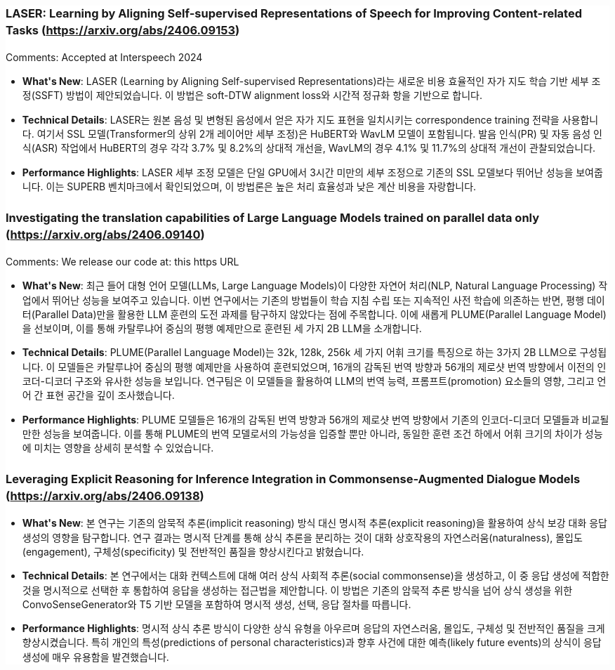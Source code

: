 

### LASER: Learning by Aligning Self-supervised Representations of Speech for Improving Content-related Tasks (https://arxiv.org/abs/2406.09153)
Comments:
          Accepted at Interspeech 2024

- **What's New**: LASER (Learning by Aligning Self-supervised Representations)라는 새로운 비용 효율적인 자가 지도 학습 기반 세부 조정(SSFT) 방법이 제안되었습니다. 이 방법은 soft-DTW alignment loss와 시간적 정규화 항을 기반으로 합니다.

- **Technical Details**: LASER는 원본 음성 및 변형된 음성에서 얻은 자가 지도 표현을 일치시키는 correspondence training 전략을 사용합니다. 여기서 SSL 모델(Transformer의 상위 2개 레이어만 세부 조정)은 HuBERT와 WavLM 모델이 포함됩니다. 발음 인식(PR) 및 자동 음성 인식(ASR) 작업에서 HuBERT의 경우 각각 3.7% 및 8.2%의 상대적 개선을, WavLM의 경우 4.1% 및 11.7%의 상대적 개선이 관찰되었습니다.

- **Performance Highlights**: LASER 세부 조정 모델은 단일 GPU에서 3시간 미만의 세부 조정으로 기존의 SSL 모델보다 뛰어난 성능을 보여줍니다. 이는 SUPERB 벤치마크에서 확인되었으며, 이 방법론은 높은 처리 효율성과 낮은 계산 비용을 자랑합니다.



### Investigating the translation capabilities of Large Language Models trained on parallel data only (https://arxiv.org/abs/2406.09140)
Comments:
          We release our code at: this https URL

- **What's New**: 최근 들어 대형 언어 모델(LLMs, Large Language Models)이 다양한 자연어 처리(NLP, Natural Language Processing) 작업에서 뛰어난 성능을 보여주고 있습니다. 이번 연구에서는 기존의 방법들이 학습 지침 수립 또는 지속적인 사전 학습에 의존하는 반면, 평행 데이터(Parallel Data)만을 활용한 LLM 훈련의 도전 과제를 탐구하지 않았다는 점에 주목합니다. 이에 새롭게 PLUME(Parallel Language Model)을 선보이며, 이를 통해 카탈루냐어 중심의 평행 예제만으로 훈련된 세 가지 2B LLM을 소개합니다.

- **Technical Details**: PLUME(Parallel Language Model)는 32k, 128k, 256k 세 가지 어휘 크기를 특징으로 하는 3가지 2B LLM으로 구성됩니다. 이 모델들은 카탈루냐어 중심의 평행 예제만을 사용하여 훈련되었으며, 16개의 감독된 번역 방향과 56개의 제로샷 번역 방향에서 이전의 인코더-디코더 구조와 유사한 성능을 보입니다. 연구팀은 이 모델들을 활용하여 LLM의 번역 능력, 프롬프트(promotion) 요소들의 영향, 그리고 언어 간 표현 공간을 깊이 조사했습니다.

- **Performance Highlights**: PLUME 모델들은 16개의 감독된 번역 방향과 56개의 제로샷 번역 방향에서 기존의 인코더-디코더 모델들과 비교될 만한 성능을 보여줍니다. 이를 통해 PLUME의 번역 모델로서의 가능성을 입증할 뿐만 아니라, 동일한 훈련 조건 하에서 어휘 크기의 차이가 성능에 미치는 영향을 상세히 분석할 수 있었습니다.



### Leveraging Explicit Reasoning for Inference Integration in Commonsense-Augmented Dialogue Models (https://arxiv.org/abs/2406.09138)
- **What's New**: 본 연구는 기존의 암묵적 추론(implicit reasoning) 방식 대신 명시적 추론(explicit reasoning)을 활용하여 상식 보강 대화 응답 생성의 영향을 탐구합니다. 연구 결과는 명시적 단계를 통해 상식 추론을 분리하는 것이 대화 상호작용의 자연스러움(naturalness), 몰입도(engagement), 구체성(specificity) 및 전반적인 품질을 향상시킨다고 밝혔습니다.

- **Technical Details**: 본 연구에서는 대화 컨텍스트에 대해 여러 상식 사회적 추론(social commonsense)을 생성하고, 이 중 응답 생성에 적합한 것을 명시적으로 선택한 후 통합하여 응답을 생성하는 접근법을 제안합니다. 이 방법은 기존의 암묵적 추론 방식을 넘어 상식 생성을 위한 ConvoSenseGenerator와 T5 기반 모델을 포함하여 명시적 생성, 선택, 응답 절차를 따릅니다.

- **Performance Highlights**: 명시적 상식 추론 방식이 다양한 상식 유형을 아우르며 응답의 자연스러움, 몰입도, 구체성 및 전반적인 품질을 크게 향상시켰습니다. 특히 개인의 특성(predictions of personal characteristics)과 향후 사건에 대한 예측(likely future events)의 상식이 응답 생성에 매우 유용함을 발견했습니다.


